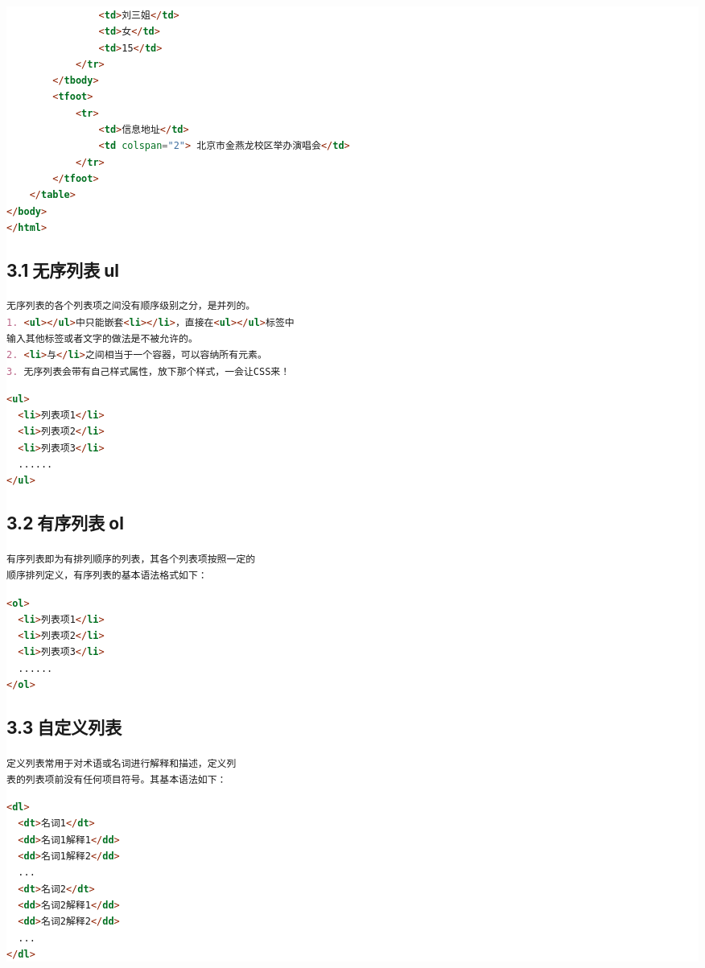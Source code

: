 ```html
				<td>刘三姐</td>
				<td>女</td>
				<td>15</td>
			</tr>
		</tbody>
		<tfoot>
			<tr>
				<td>信息地址</td>
				<td colspan="2"> 北京市金燕龙校区举办演唱会</td>		
			</tr>
		</tfoot>
	</table>
</body>
</html>
```
## 3.1 无序列表 ul 
```markdown
无序列表的各个列表项之间没有顺序级别之分，是并列的。
1. <ul></ul>中只能嵌套<li></li>，直接在<ul></ul>标签中
输入其他标签或者文字的做法是不被允许的。
2. <li>与</li>之间相当于一个容器，可以容纳所有元素。
3. 无序列表会带有自己样式属性，放下那个样式，一会让CSS来！
```
```html
<ul>
  <li>列表项1</li>
  <li>列表项2</li>
  <li>列表项3</li>
  ......
</ul>
```
## 3.2 有序列表 ol
```markdown
有序列表即为有排列顺序的列表，其各个列表项按照一定的
顺序排列定义，有序列表的基本语法格式如下：
```
```html
<ol>
  <li>列表项1</li>
  <li>列表项2</li>
  <li>列表项3</li>
  ......
</ol>
```
## 3.3 自定义列表
```markdown
定义列表常用于对术语或名词进行解释和描述，定义列
表的列表项前没有任何项目符号。其基本语法如下：
```
```html
<dl>
  <dt>名词1</dt>
  <dd>名词1解释1</dd>
  <dd>名词1解释2</dd>
  ...
  <dt>名词2</dt>
  <dd>名词2解释1</dd>
  <dd>名词2解释2</dd>
  ...
</dl>
```
```html
```